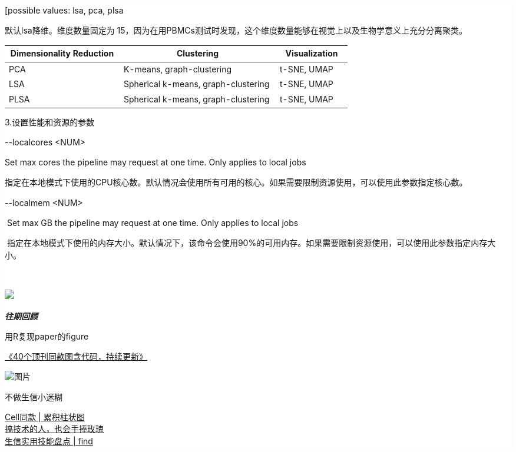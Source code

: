 [possible values: lsa, pca, plsa</span></span></span></p><p><span leaf=""><span textstyle="">默认lsa降维。</span></span><span leaf=""><span textstyle="">维度数量固定为 15，因为在用PBMCs测试时发现，这个维度数量能够在视觉上以及生物学意义上充分分离聚类。</span></span></p><table><thead><tr><th data-colwidth="181" width="181"><span><span leaf=""><span textstyle="">Dimensionality Reduction</span></span></span></th><th data-colwidth="251" width="251"><span><span leaf=""><span textstyle="">Clustering</span></span></span></th><th data-colwidth="108" width="108"><span><span leaf=""><span textstyle="">Visualization</span></span></span></th></tr></thead><tbody><tr><td data-colwidth="181" width="181"><span><span leaf=""><span textstyle="">PCA</span></span></span></td><td data-colwidth="251" width="251"><span><span leaf=""><span textstyle="">K-means, graph-clustering</span></span></span></td><td data-colwidth="108" width="108"><span><span leaf=""><span textstyle="">t-SNE, UMAP</span></span></span></td></tr><tr><td data-colwidth="181" width="181"><span><span leaf=""><span textstyle="">LSA</span></span></span></td><td data-colwidth="251" width="251"><span><span leaf=""><span textstyle="">Spherical k-means, graph-clustering</span></span></span></td><td data-colwidth="108" width="108"><span><span leaf=""><span textstyle="">t-SNE, UMAP</span></span></span></td></tr><tr><td data-colwidth="181" width="181"><span><span leaf=""><span textstyle="">PLSA</span></span></span></td><td data-colwidth="251" width="251"><span><span leaf=""><span textstyle="">Spherical k-means, graph-clustering</span></span></span></td><td data-colwidth="108" width="108"><span><span leaf=""><span textstyle="">t-SNE, UMAP</span></span></span></td></tr></tbody></table><p><span leaf=""><span textstyle="">3.设置性能和资源的参数</span></span></p><p><span leaf=""><span textstyle="">--localcores &lt;NUM&gt;</span></span></p><p><span><span leaf=""><span textstyle="">Set max cores the pipeline may request at one time. Only applies to local jobs</span></span></span></p><p><span leaf=""><span textstyle="">指定在本地模式下使用的CPU核心数。默认情况会使用所有可用的核心。如果需要限制资源使用，可以使用此参数指定核心数。</span></span></p><p><span leaf=""><span textstyle="">--localmem &lt;NUM&gt;</span></span></p><p><span><span leaf=""><span textstyle=""> Set max GB the pipeline may request at one time. Only applies to local jobs</span></span></span></p><p><span leaf=""><span textstyle=""> 指定在本地模式下使用的内存大小。默认情况下，该命令会使用90%的可用内存。如果需要限制资源使用，可以使用此参数指定内存大小。</span></span></p><p><span><span leaf=""><br></span></span></p><section data-support="96编辑器" data-style-id="62372"><section data-align="title"><section><section><section nodeleaf=""><img data-src="https://mmbiz.qpic.cn/mmbiz_gif/Ljib4So7yuWhEjuCwLFTCiaRBJtibIfn7QSZumn29NX3GnBlXF7sdVrFfJibrJmiakZYPmnNmWcYnruWVapv7eWUOuA/640?wx_fmt=gif&amp;from=appmsg" data-ratio="0.8" data-w="90" src="https://mmbiz.qpic.cn/mmbiz_gif/Ljib4So7yuWhEjuCwLFTCiaRBJtibIfn7QSZumn29NX3GnBlXF7sdVrFfJibrJmiakZYPmnNmWcYnruWVapv7eWUOuA/640?wx_fmt=gif&amp;from=appmsg"></section></section><section><section><p><span><em><strong><span leaf="">往期回顾</span></strong></em></span></p></section></section></section></section></section><section data-pm-slice="0 0 []"><section><p><span><span leaf=""><span textstyle="">用R复现paper的figure</span></span></span></p></section></section><section><section><p><span><span leaf=""><a href="https://mp.weixin.qq.com/s?__biz=MzkwODUyOTYzMw==&amp;mid=2247486998&amp;idx=1&amp;sn=3451d20c8abee8b3ca2a64e1989551da&amp;scene=21#wechat_redirect" textvalue="《40个顶刊同款图含代码，持续更新》" data-itemshowtype="0" target="_blank" linktype="text" data-linktype="2">《</a></span><span><span leaf=""><a href="https://mp.weixin.qq.com/s?__biz=MzkwODUyOTYzMw==&amp;mid=2247486998&amp;idx=1&amp;sn=3451d20c8abee8b3ca2a64e1989551da&amp;scene=21#wechat_redirect" textvalue="《40个顶刊同款图含代码，持续更新》" data-itemshowtype="0" target="_blank" linktype="text" data-linktype="2"><span textstyle="">40个顶刊同款图含代码，持续更新》</span></a></span></span></span></p></section><section data-support="96编辑器" data-style-id="61517"><section nodeleaf=""><img alt="图片" data-imgfileid="100003495" data-ratio="0.5564814814814815" data-src="https://mmbiz.qpic.cn/mmbiz_png/5Xcqh70GgVko5UBCueoW1xWVBUuGQqcXmyyJh5ZDfibh9NOVQJ9RibQLj50pt3c6ZmjCKInJHAtEkzVolL2t472Q/640?wx_fmt=png&amp;from=appmsg&amp;wx_&amp;wx_&amp;wxfrom=5&amp;wx_lazy=1&amp;wx_co=1&amp;tp=webp" data-w="1080" src="https://mmbiz.qpic.cn/mmbiz_png/5Xcqh70GgVko5UBCueoW1xWVBUuGQqcXmyyJh5ZDfibh9NOVQJ9RibQLj50pt3c6ZmjCKInJHAtEkzVolL2t472Q/640?wx_fmt=png&amp;from=appmsg&amp;wx_&amp;wx_&amp;wxfrom=5&amp;wx_lazy=1&amp;wx_co=1&amp;tp=webp"></section><section><section><p><span><span leaf=""><span textstyle="">不做生信小迷糊</span></span></span></p></section></section><section><span><span leaf=""><a href="https://mp.weixin.qq.com/s?__biz=MzkwODUyOTYzMw==&amp;mid=2247487131&amp;idx=1&amp;sn=90c8b69df87aa8e3f2993a698595e138&amp;scene=21#wechat_redirect" textvalue="Cell同款 | 累积柱状图" data-itemshowtype="0" target="_blank" linktype="text" data-linktype="2"><span textstyle="">Cell同款 | 累积柱状图</span></a></span></span></section><section><span><span leaf=""><a href="https://mp.weixin.qq.com/s?__biz=MzkwODUyOTYzMw==&amp;mid=2247487053&amp;idx=1&amp;sn=2453a6dd1bd449912caefead91752ffb&amp;scene=21#wechat_redirect" textvalue="搞技术的人，也会手捧玫瑰" data-itemshowtype="0" target="_blank" linktype="text" data-linktype="2"><span textstyle="">搞技术的人，也会手捧玫瑰</span></a></span></span></section><section><span><span leaf=""><a href="https://mp.weixin.qq.com/s?__biz=MzkwODUyOTYzMw==&amp;mid=2247486981&amp;idx=1&amp;sn=45cecb1da4b5a5fbb32a8383529b562b&amp;scene=21#wechat_redirect" textvalue="生信实用技能盘点 | find" data-itemshowtype="0" target="_blank" linktype="text" data-linktype="2"><span textstyle="">生信实用技能盘点 | find</span></a></span></span></section><section><span><span leaf="">
